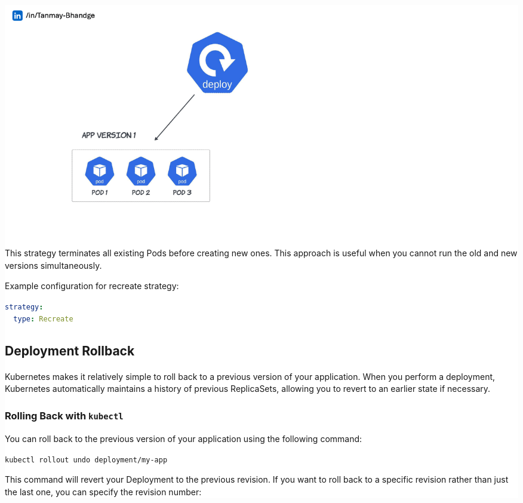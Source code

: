   <img src="image/recreate-updates.gif" alt="Recreate" style="width: 80%"> 
</div>

This strategy terminates all existing Pods before creating new ones. This approach is useful when you cannot run the old and new versions simultaneously.

Example configuration for recreate strategy:

```yaml
strategy:
  type: Recreate
```

## Deployment Rollback

Kubernetes makes it relatively simple to roll back to a previous version of your application. When you perform a deployment, Kubernetes automatically maintains a history of previous ReplicaSets, allowing you to revert to an earlier state if necessary.

### Rolling Back with `kubectl`

You can roll back to the previous version of your application using the following command:

```bash
kubectl rollout undo deployment/my-app
```

This command will revert your Deployment to the previous revision. If you want to roll back to a specific revision rather than just the last one, you can specify the revision number:
